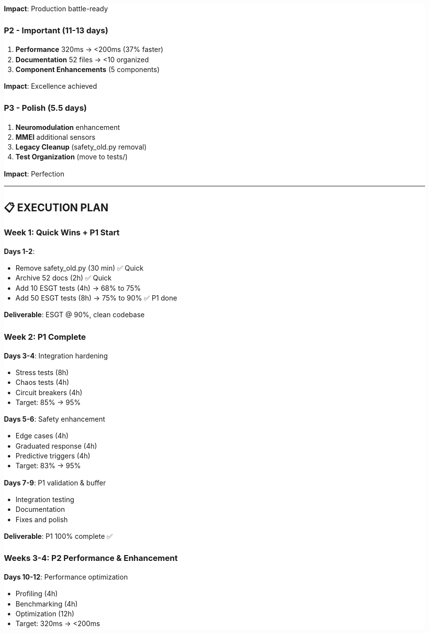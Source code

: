 **Impact**: Production battle-ready

### P2 - Important (11-13 days)
1. **Performance** 320ms → <200ms (37% faster)
2. **Documentation** 52 files → <10 organized
3. **Component Enhancements** (5 components)

**Impact**: Excellence achieved

### P3 - Polish (5.5 days)
1. **Neuromodulation** enhancement
2. **MMEI** additional sensors
3. **Legacy Cleanup** (safety_old.py removal)
4. **Test Organization** (move to tests/)

**Impact**: Perfection

---

## 📋 EXECUTION PLAN

### Week 1: Quick Wins + P1 Start
**Days 1-2**:
- Remove safety_old.py (30 min) ✅ Quick
- Archive 52 docs (2h) ✅ Quick
- Add 10 ESGT tests (4h) → 68% to 75%
- Add 50 ESGT tests (8h) → 75% to 90% ✅ P1 done

**Deliverable**: ESGT @ 90%, clean codebase

### Week 2: P1 Complete
**Days 3-4**: Integration hardening
- Stress tests (8h)
- Chaos tests (4h)
- Circuit breakers (4h)
- Target: 85% → 95%

**Days 5-6**: Safety enhancement
- Edge cases (4h)
- Graduated response (4h)
- Predictive triggers (4h)
- Target: 83% → 95%

**Days 7-9**: P1 validation & buffer
- Integration testing
- Documentation
- Fixes and polish

**Deliverable**: P1 100% complete ✅

### Weeks 3-4: P2 Performance & Enhancement
**Days 10-12**: Performance optimization
- Profiling (4h)
- Benchmarking (4h)
- Optimization (12h)
- Target: 320ms → <200ms
